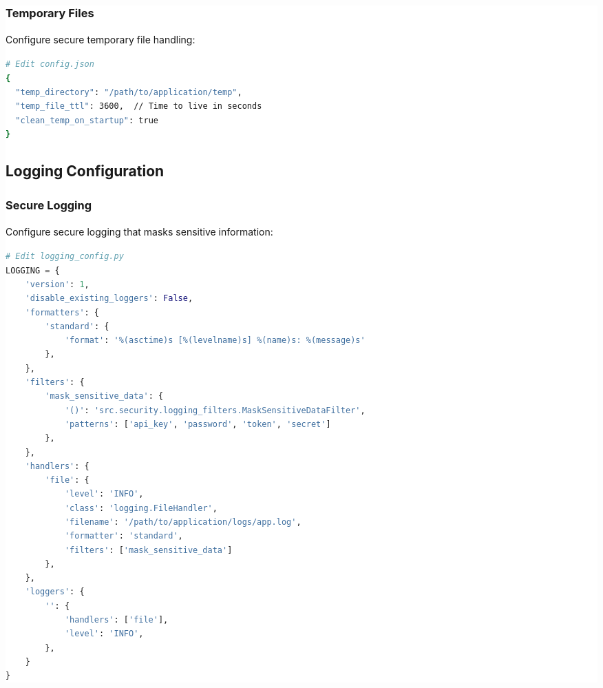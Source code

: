 ### Temporary Files

Configure secure temporary file handling:

```bash
# Edit config.json
{
  "temp_directory": "/path/to/application/temp",
  "temp_file_ttl": 3600,  // Time to live in seconds
  "clean_temp_on_startup": true
}
```

## Logging Configuration

### Secure Logging

Configure secure logging that masks sensitive information:

```python
# Edit logging_config.py
LOGGING = {
    'version': 1,
    'disable_existing_loggers': False,
    'formatters': {
        'standard': {
            'format': '%(asctime)s [%(levelname)s] %(name)s: %(message)s'
        },
    },
    'filters': {
        'mask_sensitive_data': {
            '()': 'src.security.logging_filters.MaskSensitiveDataFilter',
            'patterns': ['api_key', 'password', 'token', 'secret']
        },
    },
    'handlers': {
        'file': {
            'level': 'INFO',
            'class': 'logging.FileHandler',
            'filename': '/path/to/application/logs/app.log',
            'formatter': 'standard',
            'filters': ['mask_sensitive_data']
        },
    },
    'loggers': {
        '': {
            'handlers': ['file'],
            'level': 'INFO',
        },
    }
}
```
